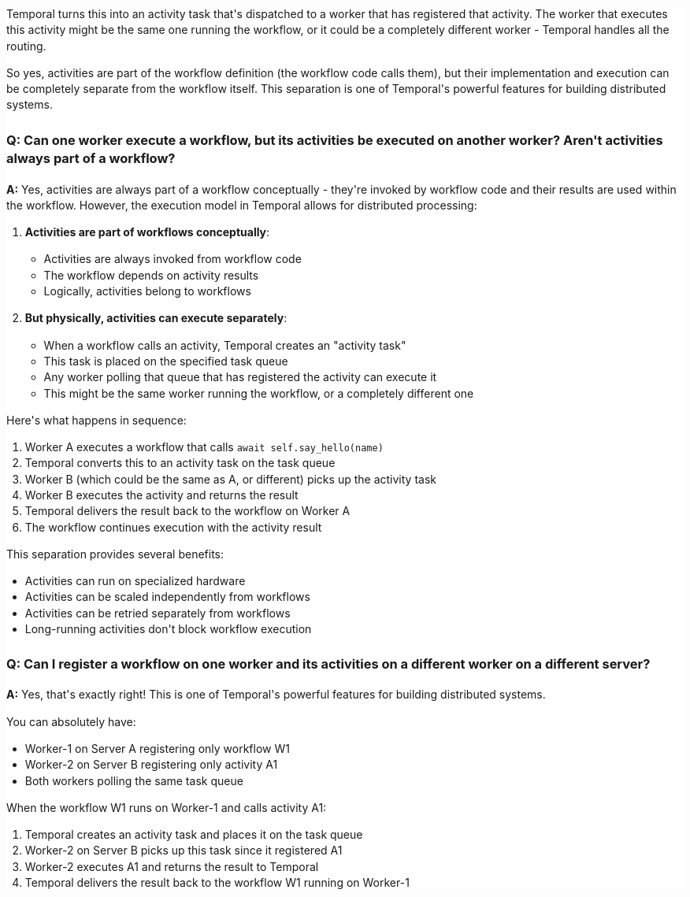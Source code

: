 Temporal turns this into an activity task that's dispatched to a worker that has registered that activity. The worker that executes this activity might be the same one running the workflow, or it could be a completely different worker - Temporal handles all the routing.

So yes, activities are part of the workflow definition (the workflow code calls them), but their implementation and execution can be completely separate from the workflow itself. This separation is one of Temporal's powerful features for building distributed systems.

### Q: Can one worker execute a workflow, but its activities be executed on another worker? Aren't activities always part of a workflow?

**A:** Yes, activities are always part of a workflow conceptually - they're invoked by workflow code and their results are used within the workflow. However, the execution model in Temporal allows for distributed processing:

1. **Activities are part of workflows conceptually**:
   - Activities are always invoked from workflow code
   - The workflow depends on activity results
   - Logically, activities belong to workflows

2. **But physically, activities can execute separately**:
   - When a workflow calls an activity, Temporal creates an "activity task"
   - This task is placed on the specified task queue
   - Any worker polling that queue that has registered the activity can execute it
   - This might be the same worker running the workflow, or a completely different one

Here's what happens in sequence:

1. Worker A executes a workflow that calls `await self.say_hello(name)`
2. Temporal converts this to an activity task on the task queue
3. Worker B (which could be the same as A, or different) picks up the activity task
4. Worker B executes the activity and returns the result
5. Temporal delivers the result back to the workflow on Worker A
6. The workflow continues execution with the activity result

This separation provides several benefits:
- Activities can run on specialized hardware
- Activities can be scaled independently from workflows
- Activities can be retried separately from workflows
- Long-running activities don't block workflow execution

### Q: Can I register a workflow on one worker and its activities on a different worker on a different server?

**A:** Yes, that's exactly right! This is one of Temporal's powerful features for building distributed systems.

You can absolutely have:
- Worker-1 on Server A registering only workflow W1
- Worker-2 on Server B registering only activity A1
- Both workers polling the same task queue

When the workflow W1 runs on Worker-1 and calls activity A1:
1. Temporal creates an activity task and places it on the task queue
2. Worker-2 on Server B picks up this task since it registered A1
3. Worker-2 executes A1 and returns the result to Temporal
4. Temporal delivers the result back to the workflow W1 running on Worker-1
